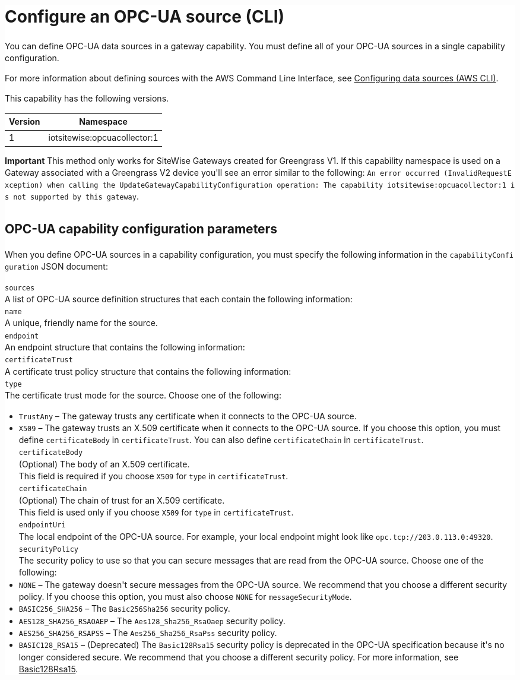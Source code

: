 # Configure an OPC\-UA source \(CLI\)<a name="configure-opc-ua-source-cli"></a>

You can define OPC\-UA data sources in a gateway capability\. You must define all of your OPC\-UA sources in a single capability configuration\.

For more information about defining sources with the AWS Command Line Interface, see [Configuring data sources \(AWS CLI\)](configure-source-cli.md)\.

This capability has the following versions\.


| Version | Namespace | 
| --- | --- | 
| 1 | iotsitewise:opcuacollector:1 | 

**Important**
This method only works for SiteWise Gateways created for Greengrass V1.  If this capability namespace is used on a Gateway associated with a Greengrass V2 device you'll see an error similar to the following: `An error occurred (InvalidRequestException) when calling the UpdateGatewayCapabilityConfiguration operation: The capability iotsitewise:opcuacollector:1 is not supported by this gateway`.

## OPC\-UA capability configuration parameters<a name="opc-ua-source-parameters-cli"></a>

When you define OPC\-UA sources in a capability configuration, you must specify the following information in the `capabilityConfiguration` JSON document:

`sources`  
A list of OPC\-UA source definition structures that each contain the following information:    
`name`  
A unique, friendly name for the source\.  
`endpoint`  
An endpoint structure that contains the following information:    
`certificateTrust`  
A certificate trust policy structure that contains the following information:    
`type`  
The certificate trust mode for the source\. Choose one of the following:  
+ `TrustAny` – The gateway trusts any certificate when it connects to the OPC\-UA source\.
+ `X509` – The gateway trusts an X\.509 certificate when it connects to the OPC\-UA source\. If you choose this option, you must define `certificateBody` in `certificateTrust`\. You can also define `certificateChain` in `certificateTrust`\.  
`certificateBody`  
\(Optional\) The body of an X\.509 certificate\.  
This field is required if you choose `X509` for `type` in `certificateTrust`\.  
`certificateChain`  
\(Optional\) The chain of trust for an X\.509 certificate\.  
This field is used only if you choose `X509` for `type` in `certificateTrust`\.  
`endpointUri`  
The local endpoint of the OPC\-UA source\. For example, your local endpoint might look like `opc.tcp://203.0.113.0:49320`\.  
`securityPolicy`  
The security policy to use so that you can secure messages that are read from the OPC\-UA source\. Choose one of the following:  
+ `NONE` – The gateway doesn't secure messages from the OPC\-UA source\. We recommend that you choose a different security policy\. If you choose this option, you must also choose `NONE` for `messageSecurityMode`\.
+ `BASIC256_SHA256` – The `Basic256Sha256` security policy\.
+ `AES128_SHA256_RSAOAEP` – The `Aes128_Sha256_RsaOaep` security policy\.
+ `AES256_SHA256_RSAPSS` – The `Aes256_Sha256_RsaPss` security policy\.
+ `BASIC128_RSA15` – \(Deprecated\) The `Basic128Rsa15` security policy is deprecated in the OPC\-UA specification because it's no longer considered secure\. We recommend that you choose a different security policy\. For more information, see [Basic128Rsa15](http://opcfoundation.org/UA-Profile/UA/SecurityPolicy%23Basic128Rsa15)\.
